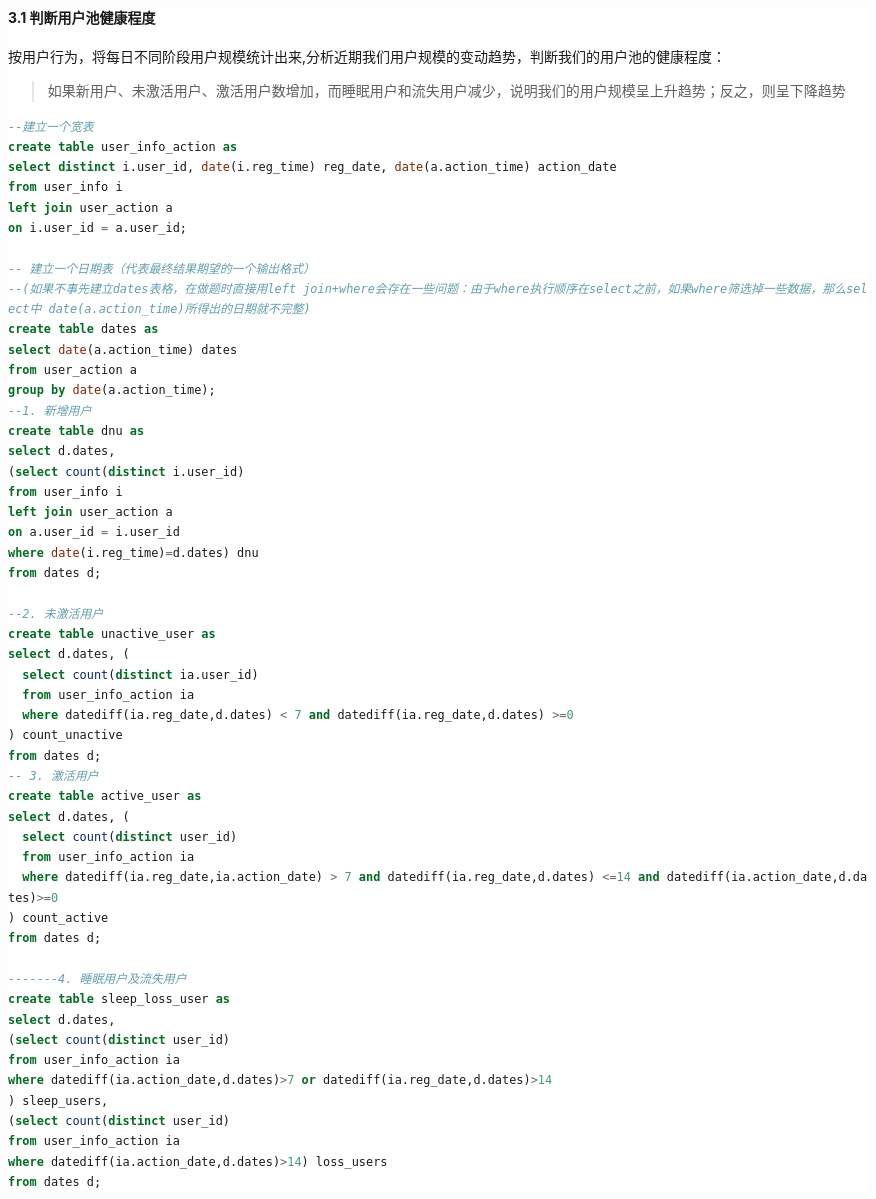 #### 3.1 判断用户池健康程度

按用户行为，将每日不同阶段用户规模统计出来,分析近期我们用户规模的变动趋势，判断我们的用户池的健康程度：

> 如果新用户、未激活用户、激活用户数增加，而睡眠用户和流失用户减少，说明我们的用户规模呈上升趋势；反之，则呈下降趋势

```sql
--建立一个宽表
create table user_info_action as
select distinct i.user_id, date(i.reg_time) reg_date, date(a.action_time) action_date
from user_info i 
left join user_action a 
on i.user_id = a.user_id;

-- 建立一个日期表（代表最终结果期望的一个输出格式）
--(如果不事先建立dates表格，在做题时直接用left join+where会存在一些问题：由于where执行顺序在select之前，如果where筛选掉一些数据，那么select中 date(a.action_time)所得出的日期就不完整)
create table dates as
select date(a.action_time) dates
from user_action a
group by date(a.action_time);
--1. 新增用户
create table dnu as 
select d.dates,
(select count(distinct i.user_id)
from user_info i
left join user_action a 
on a.user_id = i.user_id
where date(i.reg_time)=d.dates) dnu
from dates d;

--2. 未激活用户 
create table unactive_user as
select d.dates, (
  select count(distinct ia.user_id) 
  from user_info_action ia 
  where datediff(ia.reg_date,d.dates) < 7 and datediff(ia.reg_date,d.dates) >=0
) count_unactive
from dates d;
-- 3. 激活用户 
create table active_user as
select d.dates, (
  select count(distinct user_id) 
  from user_info_action ia 
  where datediff(ia.reg_date,ia.action_date) > 7 and datediff(ia.reg_date,d.dates) <=14 and datediff(ia.action_date,d.dates)>=0
) count_active
from dates d;

-------4. 睡眠用户及流失用户
create table sleep_loss_user as
select d.dates,
(select count(distinct user_id)
from user_info_action ia
where datediff(ia.action_date,d.dates)>7 or datediff(ia.reg_date,d.dates)>14
) sleep_users,
(select count(distinct user_id) 
from user_info_action ia 
where datediff(ia.action_date,d.dates)>14) loss_users
from dates d;
```
